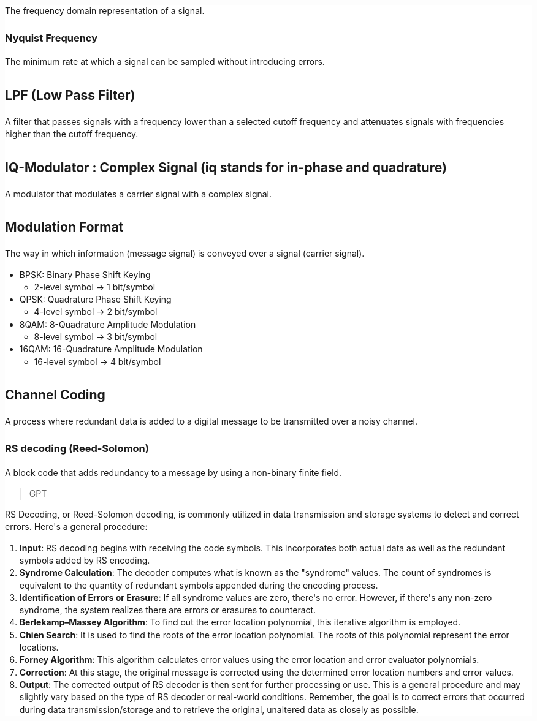 The frequency domain representation of a signal.

### Nyquist Frequency

The minimum rate at which a signal can be sampled without introducing errors.

## LPF (Low Pass Filter)

A filter that passes signals with a frequency lower than a selected cutoff frequency and attenuates signals with frequencies higher than the cutoff frequency.

## IQ-Modulator : Complex Signal (iq stands for in-phase and quadrature)

A modulator that modulates a carrier signal with a complex signal.

## Modulation Format

The way in which information (message signal) is conveyed over a signal (carrier signal).

- BPSK: Binary Phase Shift Keying
  - 2-level symbol -> 1 bit/symbol
- QPSK: Quadrature Phase Shift Keying
  - 4-level symbol -> 2 bit/symbol
- 8QAM: 8-Quadrature Amplitude Modulation
  - 8-level symbol -> 3 bit/symbol
- 16QAM: 16-Quadrature Amplitude Modulation
  - 16-level symbol -> 4 bit/symbol

## Channel Coding

A process where redundant data is added to a digital message to be transmitted over a noisy channel.

### RS decoding (Reed-Solomon)

A block code that adds redundancy to a message by using a non-binary finite field.

> GPT

RS Decoding, or Reed-Solomon decoding, is commonly utilized in data transmission and storage systems to detect and correct errors. Here's a general procedure:

1. **Input**: RS decoding begins with receiving the code symbols. This incorporates both actual data as well as the redundant symbols added by RS encoding.
2. **Syndrome Calculation**: The decoder computes what is known as the "syndrome" values. The count of syndromes is equivalent to the quantity of redundant symbols appended during the encoding process.
3. **Identification of Errors or Erasure**: If all syndrome values are zero, there's no error. However, if there's any non-zero syndrome, the system realizes there are errors or erasures to counteract.
4. **Berlekamp–Massey Algorithm**: To find out the error location polynomial, this iterative algorithm is employed.
5. **Chien Search**: It is used to find the roots of the error location polynomial. The roots of this polynomial represent the error locations.
6. **Forney Algorithm**: This algorithm calculates error values using the error location and error evaluator polynomials.
7. **Correction**: At this stage, the original message is corrected using the determined error location numbers and error values.
8. **Output**: The corrected output of RS decoder is then sent for further processing or use.
This is a general procedure and may slightly vary based on the type of RS decoder or real-world conditions. Remember, the goal is to correct errors that occurred during data transmission/storage and to retrieve the original, unaltered data as closely as possible.
